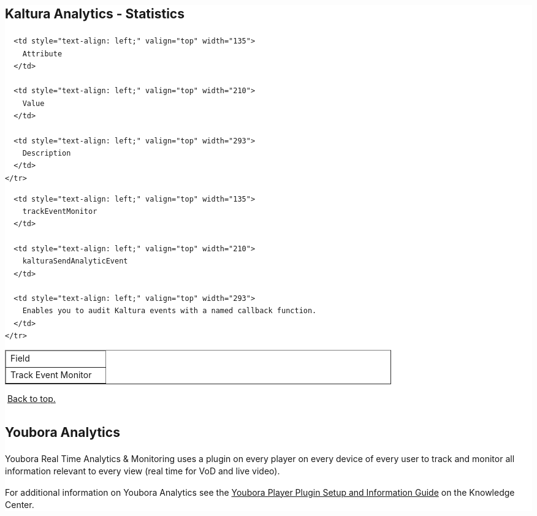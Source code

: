 <h2 class="mce-heading-3">
  <a name="kaltura_analytics"></a>Kaltura Analytics - Statistics
</h2>

<table style="width: 630px;" border="1" cellspacing="0" cellpadding="0">
  <thead>
    <tr>
      <td style="text-align: left;" valign="top" width="148">
        Field
      </td>
      
      <td style="text-align: left;" valign="top" width="135">
        Attribute
      </td>
      
      <td style="text-align: left;" valign="top" width="210">
        Value
      </td>
      
      <td style="text-align: left;" valign="top" width="293">
        Description
      </td>
    </tr>
  </thead>
  
  <tbody>
    <tr>
      <td style="text-align: left;" valign="top" width="148">
        Track Event Monitor
      </td>
      
      <td style="text-align: left;" valign="top" width="135">
        trackEventMonitor
      </td>
      
      <td style="text-align: left;" valign="top" width="210">
        kalturaSendAnalyticEvent
      </td>
      
      <td style="text-align: left;" valign="top" width="293">
        Enables you to audit Kaltura events with a named callback function.
      </td>
    </tr>
  </tbody>
</table>

 [Back to top.][8]

<h2 class="mce-heading-3">
  <a name="youbora"></a>Youbora Analytics
</h2>

Youbora Real Time Analytics & Monitoring uses a plugin on every player on every device of every user to track and monitor all information relevant to every view (real time for VoD and live video).

For additional information on Youbora Analytics see the <a href="{{site.url}}/documentation/Knowledge/youbora-player-plugin-setup-and-information-guide.html" target="_blank">Youbora Player Plugin Setup and Information Guide</a> on the Knowledge Center.


 [1]: #overview
 [2]: #creating_a_player
 [3]: #lookandfeel
 [4]: #configuring_analytics
 [5]: #monetizationsection
 [6]: #plugins
 [7]: http://knowledge.kaltura.com/kaltura-player-v2-toolkit-theme-skin-guide
 [8]: #top
 [9]: #preview_playlist
 [10]: #akamai
 [11]: #google
 [12]: #comscore
 [13]: #Nielsen_combined
 [14]: #omniture
 [15]: #kaltura_analytics
 [16]: #youbora
 [17]: #bumpers
 [18]: #vast
 [19]: #doubleclick
 [20]: #Freewheel
 [21]: #skip_button
 [22]: #skip_notice
 [23]: #notice_message
 [24]: http://www.google.com/doubleclick/publishers/solutions/video.html
 [25]: http://www.freewheel.tv/
 [26]: #keyboard_shortcuts
 [27]: file:///C:/Users/debbie.zioni/Documents/KMC/Iris/Studiov2/Universal_Studio_Configuration_Guide_v2_update.docx#_Moderation_1
 [28]: #playback_rate_selector
 [29]: #restrict
 [30]: #universal_drm
 [31]: #source_selector
 [32]: #audio_selector
 [33]: #download
 [34]: #strings
 [35]: #uivars